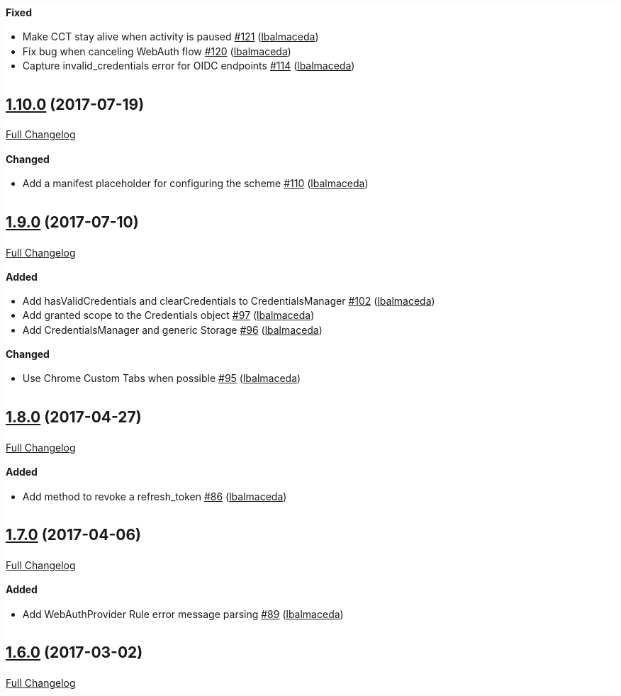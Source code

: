 **Fixed**
- Make CCT stay alive when activity is paused [\#121](https://github.com/auth0/Auth0.Android/pull/121) ([lbalmaceda](https://github.com/lbalmaceda))
- Fix bug when canceling WebAuth flow [\#120](https://github.com/auth0/Auth0.Android/pull/120) ([lbalmaceda](https://github.com/lbalmaceda))
- Capture invalid_credentials error for OIDC endpoints [\#114](https://github.com/auth0/Auth0.Android/pull/114) ([lbalmaceda](https://github.com/lbalmaceda))

## [1.10.0](https://github.com/auth0/Auth0.Android/tree/1.10.0) (2017-07-19)
[Full Changelog](https://github.com/auth0/Auth0.Android/compare/1.9.0...1.10.0)

**Changed**
- Add a manifest placeholder for configuring the scheme [\#110](https://github.com/auth0/Auth0.Android/pull/110) ([lbalmaceda](https://github.com/lbalmaceda))

## [1.9.0](https://github.com/auth0/Auth0.Android/tree/1.9.0) (2017-07-10)
[Full Changelog](https://github.com/auth0/Auth0.Android/compare/1.8.0...1.9.0)

**Added**
- Add hasValidCredentials and clearCredentials to CredentialsManager [\#102](https://github.com/auth0/Auth0.Android/pull/102) ([lbalmaceda](https://github.com/lbalmaceda))
- Add granted scope to the Credentials object [\#97](https://github.com/auth0/Auth0.Android/pull/97) ([lbalmaceda](https://github.com/lbalmaceda))
- Add CredentialsManager and generic Storage [\#96](https://github.com/auth0/Auth0.Android/pull/96) ([lbalmaceda](https://github.com/lbalmaceda))

**Changed**
- Use Chrome Custom Tabs when possible [\#95](https://github.com/auth0/Auth0.Android/pull/95) ([lbalmaceda](https://github.com/lbalmaceda))

## [1.8.0](https://github.com/auth0/Auth0.Android/tree/1.8.0) (2017-04-27)
[Full Changelog](https://github.com/auth0/Auth0.Android/compare/1.7.0...1.8.0)

**Added**
- Add method to revoke a refresh_token [\#86](https://github.com/auth0/Auth0.Android/pull/86) ([lbalmaceda](https://github.com/lbalmaceda))

## [1.7.0](https://github.com/auth0/Auth0.Android/tree/1.7.0) (2017-04-06)
[Full Changelog](https://github.com/auth0/Auth0.Android/compare/1.6.0...1.7.0)

**Added**
- Add WebAuthProvider Rule error message parsing [\#89](https://github.com/auth0/Auth0.Android/pull/89) ([lbalmaceda](https://github.com/lbalmaceda))

## [1.6.0](https://github.com/auth0/Auth0.Android/tree/1.6.0) (2017-03-02)
[Full Changelog](https://github.com/auth0/Auth0.Android/compare/1.5.0...1.6.0)
